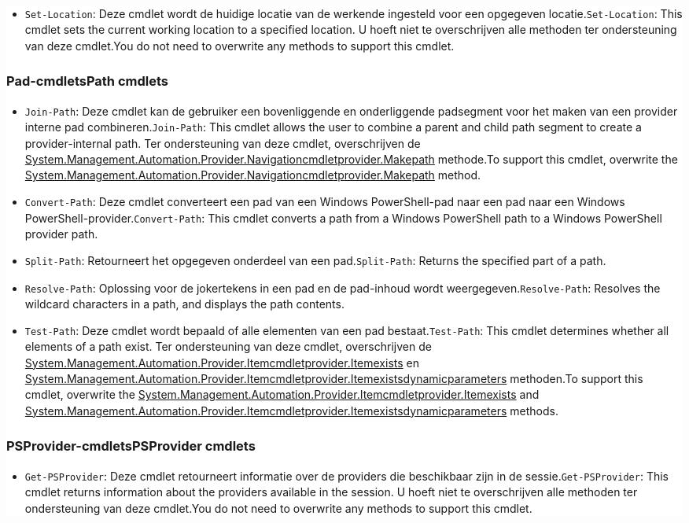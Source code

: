 - <span data-ttu-id="25dc2-172">`Set-Location`: Deze cmdlet wordt de huidige locatie van de werkende ingesteld voor een opgegeven locatie.</span><span class="sxs-lookup"><span data-stu-id="25dc2-172">`Set-Location`: This cmdlet sets the current working location to a specified location.</span></span> <span data-ttu-id="25dc2-173">U hoeft niet te overschrijven alle methoden ter ondersteuning van deze cmdlet.</span><span class="sxs-lookup"><span data-stu-id="25dc2-173">You do not need to overwrite any methods to support this cmdlet.</span></span>

### <a name="path-cmdlets"></a><span data-ttu-id="25dc2-174">Pad-cmdlets</span><span class="sxs-lookup"><span data-stu-id="25dc2-174">Path cmdlets</span></span>

- <span data-ttu-id="25dc2-175">`Join-Path`: Deze cmdlet kan de gebruiker een bovenliggende en onderliggende padsegment voor het maken van een provider interne pad combineren.</span><span class="sxs-lookup"><span data-stu-id="25dc2-175">`Join-Path`: This cmdlet allows the user to combine a parent and child path segment to create a provider-internal path.</span></span> <span data-ttu-id="25dc2-176">Ter ondersteuning van deze cmdlet, overschrijven de [System.Management.Automation.Provider.Navigationcmdletprovider.Makepath](/dotnet/api/System.Management.Automation.Provider.NavigationCmdletProvider.MakePath) methode.</span><span class="sxs-lookup"><span data-stu-id="25dc2-176">To support this cmdlet, overwrite the [System.Management.Automation.Provider.Navigationcmdletprovider.Makepath](/dotnet/api/System.Management.Automation.Provider.NavigationCmdletProvider.MakePath) method.</span></span>

- <span data-ttu-id="25dc2-177">`Convert-Path`: Deze cmdlet converteert een pad van een Windows PowerShell-pad naar een pad naar een Windows PowerShell-provider.</span><span class="sxs-lookup"><span data-stu-id="25dc2-177">`Convert-Path`: This cmdlet converts a path from a Windows PowerShell path to a Windows PowerShell provider path.</span></span>

- <span data-ttu-id="25dc2-178">`Split-Path`: Retourneert het opgegeven onderdeel van een pad.</span><span class="sxs-lookup"><span data-stu-id="25dc2-178">`Split-Path`: Returns the specified part of a path.</span></span>

- <span data-ttu-id="25dc2-179">`Resolve-Path`: Oplossing voor de jokertekens in een pad en de pad-inhoud wordt weergegeven.</span><span class="sxs-lookup"><span data-stu-id="25dc2-179">`Resolve-Path`: Resolves the wildcard characters in a path, and displays the path contents.</span></span>

- <span data-ttu-id="25dc2-180">`Test-Path`: Deze cmdlet wordt bepaald of alle elementen van een pad bestaat.</span><span class="sxs-lookup"><span data-stu-id="25dc2-180">`Test-Path`: This cmdlet determines whether all elements of a path exist.</span></span> <span data-ttu-id="25dc2-181">Ter ondersteuning van deze cmdlet, overschrijven de [System.Management.Automation.Provider.Itemcmdletprovider.Itemexists](/dotnet/api/System.Management.Automation.Provider.ItemCmdletProvider.ItemExists) en [ System.Management.Automation.Provider.Itemcmdletprovider.Itemexistsdynamicparameters](/dotnet/api/System.Management.Automation.Provider.ItemCmdletProvider.ItemExistsDynamicParameters) methoden.</span><span class="sxs-lookup"><span data-stu-id="25dc2-181">To support this cmdlet, overwrite the [System.Management.Automation.Provider.Itemcmdletprovider.Itemexists](/dotnet/api/System.Management.Automation.Provider.ItemCmdletProvider.ItemExists) and [System.Management.Automation.Provider.Itemcmdletprovider.Itemexistsdynamicparameters](/dotnet/api/System.Management.Automation.Provider.ItemCmdletProvider.ItemExistsDynamicParameters) methods.</span></span>

### <a name="psprovider-cmdlets"></a><span data-ttu-id="25dc2-182">PSProvider-cmdlets</span><span class="sxs-lookup"><span data-stu-id="25dc2-182">PSProvider cmdlets</span></span>

- <span data-ttu-id="25dc2-183">`Get-PSProvider`: Deze cmdlet retourneert informatie over de providers die beschikbaar zijn in de sessie.</span><span class="sxs-lookup"><span data-stu-id="25dc2-183">`Get-PSProvider`: This cmdlet returns information about the providers available in the session.</span></span> <span data-ttu-id="25dc2-184">U hoeft niet te overschrijven alle methoden ter ondersteuning van deze cmdlet.</span><span class="sxs-lookup"><span data-stu-id="25dc2-184">You do not need to overwrite any methods to support this cmdlet.</span></span>